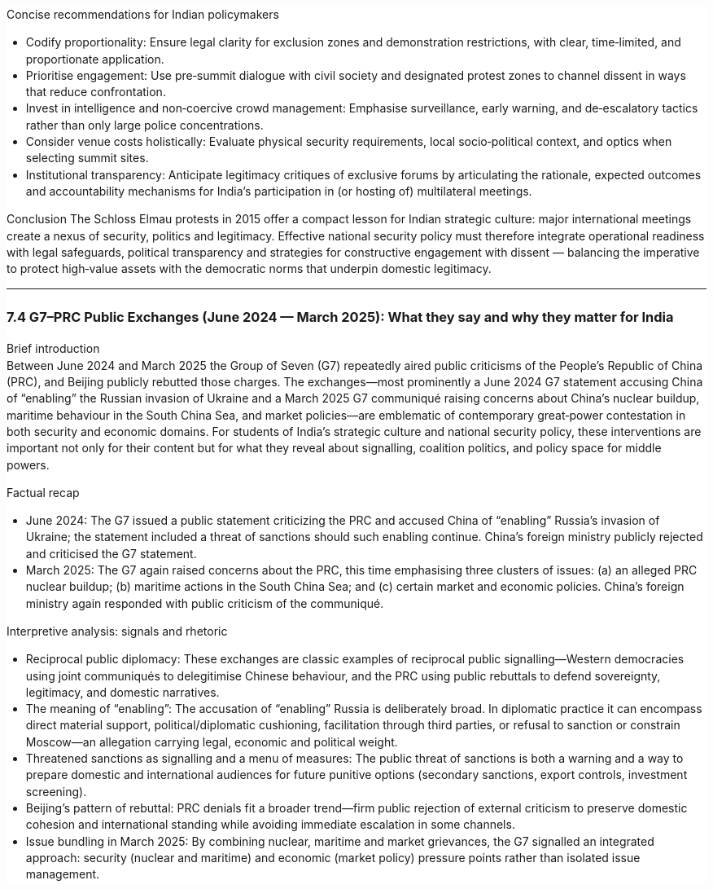 Concise recommendations for Indian policymakers
- Codify proportionality: Ensure legal clarity for exclusion zones and demonstration restrictions, with clear, time‑limited, and proportionate application.  
- Prioritise engagement: Use pre‑summit dialogue with civil society and designated protest zones to channel dissent in ways that reduce confrontation.  
- Invest in intelligence and non‑coercive crowd management: Emphasise surveillance, early warning, and de‑escalatory tactics rather than only large police concentrations.  
- Consider venue costs holistically: Evaluate physical security requirements, local socio‑political context, and optics when selecting summit sites.  
- Institutional transparency: Anticipate legitimacy critiques of exclusive forums by articulating the rationale, expected outcomes and accountability mechanisms for India’s participation in (or hosting of) multilateral meetings.

Conclusion
The Schloss Elmau protests in 2015 offer a compact lesson for Indian strategic culture: major international meetings create a nexus of security, politics and legitimacy. Effective national security policy must therefore integrate operational readiness with legal safeguards, political transparency and strategies for constructive engagement with dissent — balancing the imperative to protect high‑value assets with the democratic norms that underpin domestic legitimacy.

---

### 7.4 G7–PRC Public Exchanges (June 2024 — March 2025): What they say and why they matter for India

Brief introduction  
Between June 2024 and March 2025 the Group of Seven (G7) repeatedly aired public criticisms of the People’s Republic of China (PRC), and Beijing publicly rebutted those charges. The exchanges—most prominently a June 2024 G7 statement accusing China of “enabling” the Russian invasion of Ukraine and a March 2025 G7 communiqué raising concerns about China’s nuclear buildup, maritime behaviour in the South China Sea, and market policies—are emblematic of contemporary great‑power contestation in both security and economic domains. For students of India’s strategic culture and national security policy, these interventions are important not only for their content but for what they reveal about signalling, coalition politics, and policy space for middle powers.

Factual recap
- June 2024: The G7 issued a public statement criticizing the PRC and accused China of “enabling” Russia’s invasion of Ukraine; the statement included a threat of sanctions should such enabling continue. China’s foreign ministry publicly rejected and criticised the G7 statement.
- March 2025: The G7 again raised concerns about the PRC, this time emphasising three clusters of issues: (a) an alleged PRC nuclear buildup; (b) maritime actions in the South China Sea; and (c) certain market and economic policies. China’s foreign ministry again responded with public criticism of the communiqué.

Interpretive analysis: signals and rhetoric
- Reciprocal public diplomacy: These exchanges are classic examples of reciprocal public signalling—Western democracies using joint communiqués to delegitimise Chinese behaviour, and the PRC using public rebuttals to defend sovereignty, legitimacy, and domestic narratives.
- The meaning of “enabling”: The accusation of “enabling” Russia is deliberately broad. In diplomatic practice it can encompass direct material support, political/diplomatic cushioning, facilitation through third parties, or refusal to sanction or constrain Moscow—an allegation carrying legal, economic and political weight.
- Threatened sanctions as signalling and a menu of measures: The public threat of sanctions is both a warning and a way to prepare domestic and international audiences for future punitive options (secondary sanctions, export controls, investment screening).
- Beijing’s pattern of rebuttal: PRC denials fit a broader trend—firm public rejection of external criticism to preserve domestic cohesion and international standing while avoiding immediate escalation in some channels.
- Issue bundling in March 2025: By combining nuclear, maritime and market grievances, the G7 signalled an integrated approach: security (nuclear and maritime) and economic (market policy) pressure points rather than isolated issue management.
